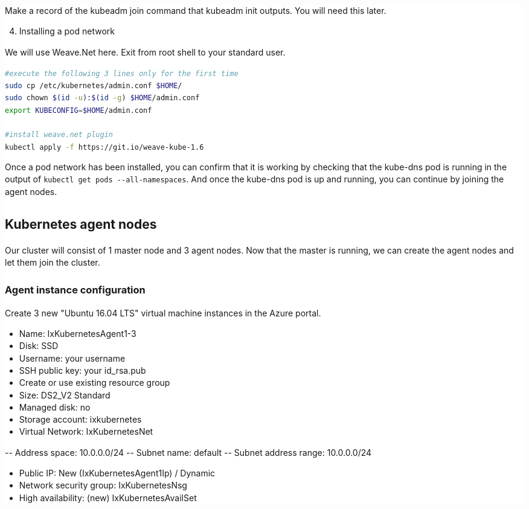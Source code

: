 Make a record of the kubeadm join command that kubeadm init outputs. You will need this later.

4. Installing a pod network

We will use Weave.Net here. Exit from root shell to your standard user.

```bash
#execute the following 3 lines only for the first time
sudo cp /etc/kubernetes/admin.conf $HOME/
sudo chown $(id -u):$(id -g) $HOME/admin.conf
export KUBECONFIG=$HOME/admin.conf

#install weave.net plugin
kubectl apply -f https://git.io/weave-kube-1.6
```

Once a pod network has been installed, you can confirm that it is working by checking that the kube-dns pod is running in the output of `kubectl get pods --all-namespaces`. And once the kube-dns pod is up and running, you can continue by joining the agent nodes.

## Kubernetes agent nodes

Our cluster will consist of 1 master node and 3 agent nodes. Now that the master is running, we can create the agent nodes and let them join the cluster.

### Agent instance configuration

Create 3 new "Ubuntu 16.04 LTS" virtual machine instances in the Azure portal.

- Name: IxKubernetesAgent1-3
- Disk: SSD
- Username: your username
- SSH public key: your id_rsa.pub
- Create or use existing resource group
- Size: DS2_V2 Standard
- Managed disk: no
- Storage account: ixkubernetes
- Virtual Network: IxKubernetesNet

-- Address space: 10.0.0.0/24
-- Subnet name: default
-- Subnet address range: 10.0.0.0/24

- Public IP: New (IxKubernetesAgent1Ip) / Dynamic
- Network security group: IxKubernetesNsg
- High availability: (new) IxKubernetesAvailSet

